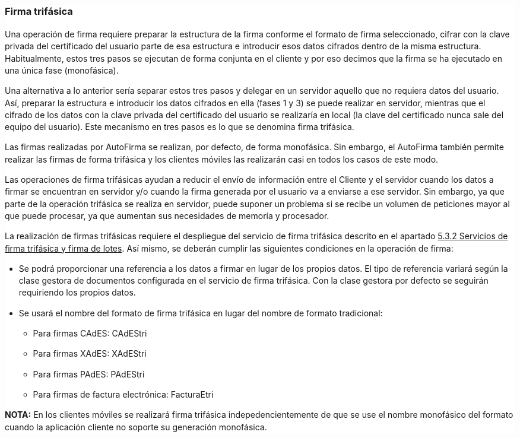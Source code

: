 ### Firma trifásica

Una operación de firma requiere preparar la estructura de la firma
conforme el formato de firma seleccionado, cifrar con la clave privada
del certificado del usuario parte de esa estructura e introducir esos
datos cifrados dentro de la misma estructura. Habitualmente, estos tres
pasos se ejecutan de forma conjunta en el cliente y por eso decimos que
la firma se ha ejecutado en una única fase (monofásica).

Una alternativa a lo anterior sería separar estos tres pasos y delegar
en un servidor aquello que no requiera datos del usuario. Así, preparar
la estructura e introducir los datos cifrados en ella (fases 1 y 3) se
puede realizar en servidor, mientras que el cifrado de los datos con la
clave privada del certificado del usuario se realizaría en local (la
clave del certificado nunca sale del equipo del usuario). Este mecanismo
en tres pasos es lo que se denomina firma trifásica.

Las firmas realizadas por AutoFirma se realizan, por defecto, de forma
monofásica. Sin embargo, el AutoFirma también permite realizar las
firmas de forma trifásica y los clientes móviles las realizarán casi en
todos los casos de este modo.

Las operaciones de firma trifásicas ayudan a reducir el envío de
información entre el Cliente y el servidor cuando los datos a firmar se
encuentran en servidor y/o cuando la firma generada por el usuario va a
enviarse a ese servidor. Sin embargo, ya que parte de la operación
trifásica se realiza en servidor, puede suponer un problema si se recibe
un volumen de peticiones mayor al que puede procesar, ya que aumentan
sus necesidades de memoría y procesador.

La realización de firmas trifásicas requiere el despliegue del servicio
de firma trifásica descrito en el apartado <u>5.3.2 Servicios de firma
trifásica y firma de lotes</u>. Así mismo, se deberán cumplir las
siguientes condiciones en la operación de firma:

-   Se podrá proporcionar una referencia a los datos a firmar en lugar
    de los propios datos. El tipo de referencia variará según la clase
    gestora de documentos configurada en el servicio de firma trifásica.
    Con la clase gestora por defecto se seguirán requiriendo los propios
    datos.

-   Se usará el nombre del formato de firma trifásica en lugar del
    nombre de formato tradicional:

    -   Para firmas CAdES: CAdEStri

    -   Para firmas XAdES: XAdEStri

    -   Para firmas PAdES: PAdEStri

    -   Para firmas de factura electrónica: FacturaEtri

**NOTA:** En los clientes móviles se realizará firma trifásica
indepedencientemente de que se use el nombre monofásico del formato
cuando la aplicación cliente no soporte su generación monofásica.
